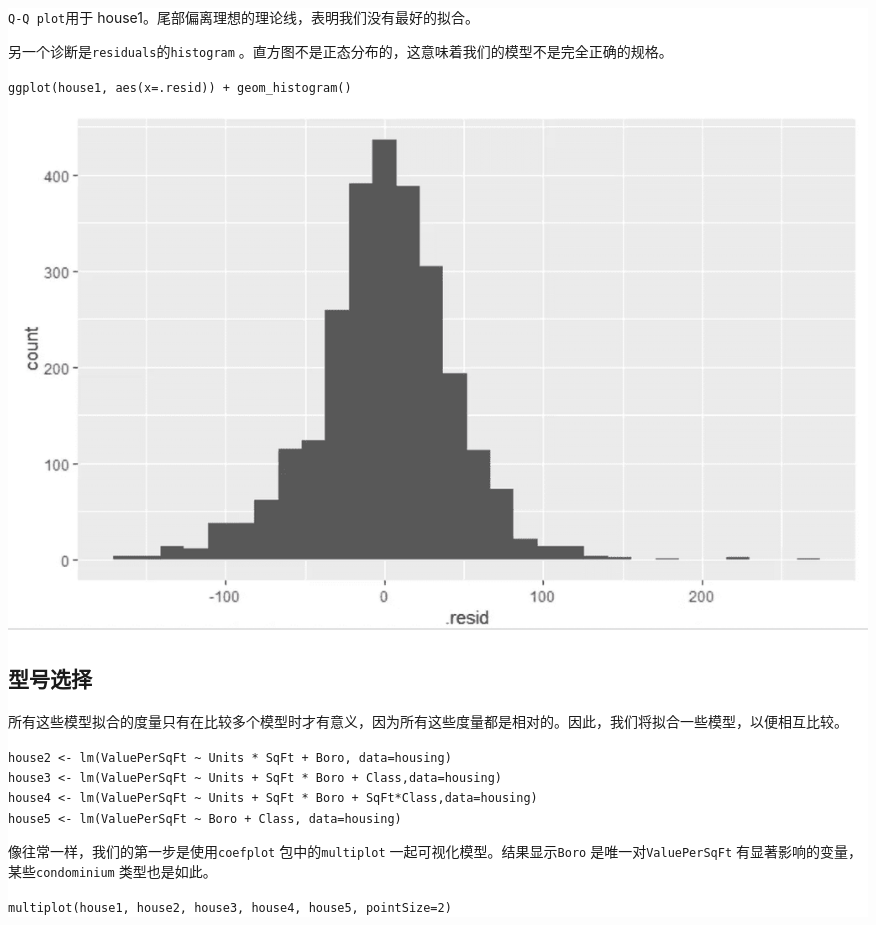 `Q-Q plot`用于 house1。尾部偏离理想的理论线，表明我们没有最好的拟合。

另一个诊断是`residuals`的`histogram` 。直方图不是正态分布的，这意味着我们的模型不是完全正确的规格。

```
ggplot(house1, aes(x=.resid)) + geom_histogram()
```

![](img/b3a2e5b1191ec932d0c9efa32073b8c1.png)

## 型号选择

所有这些模型拟合的度量只有在比较多个模型时才有意义，因为所有这些度量都是相对的。因此，我们将拟合一些模型，以便相互比较。

```
house2 <- lm(ValuePerSqFt ~ Units * SqFt + Boro, data=housing)
house3 <- lm(ValuePerSqFt ~ Units + SqFt * Boro + Class,data=housing)
house4 <- lm(ValuePerSqFt ~ Units + SqFt * Boro + SqFt*Class,data=housing)
house5 <- lm(ValuePerSqFt ~ Boro + Class, data=housing)
```

像往常一样，我们的第一步是使用`coefplot` 包中的`multiplot` 一起可视化模型。结果显示`Boro` 是唯一对`ValuePerSqFt` 有显著影响的变量，某些`condominium` 类型也是如此。

```
multiplot(house1, house2, house3, house4, house5, pointSize=2)
```
